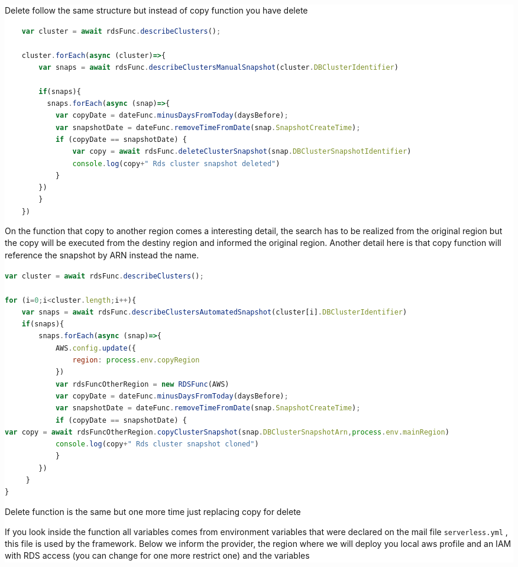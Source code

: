 Delete follow the same structure but instead of copy function you have delete

```javascript
    var cluster = await rdsFunc.describeClusters();

    cluster.forEach(async (cluster)=>{
        var snaps = await rdsFunc.describeClustersManualSnapshot(cluster.DBClusterIdentifier)
        
        if(snaps){
          snaps.forEach(async (snap)=>{
            var copyDate = dateFunc.minusDaysFromToday(daysBefore);
            var snapshotDate = dateFunc.removeTimeFromDate(snap.SnapshotCreateTime);
            if (copyDate == snapshotDate) {
                var copy = await rdsFunc.deleteClusterSnapshot(snap.DBClusterSnapshotIdentifier)
                console.log(copy+" Rds cluster snapshot deleted")
            }
        })
        }        
    })
```

On the function that copy to another region comes a interesting detail, the search has to be realized from the original region but the copy will be executed from the destiny region and informed the original region. Another detail here is that copy function will reference the snapshot by ARN instead the name.

```javascript
var cluster = await rdsFunc.describeClusters();

for (i=0;i<cluster.length;i++){
    var snaps = await rdsFunc.describeClustersAutomatedSnapshot(cluster[i].DBClusterIdentifier)
    if(snaps){
        snaps.forEach(async (snap)=>{
            AWS.config.update({
                region: process.env.copyRegion
            })
            var rdsFuncOtherRegion = new RDSFunc(AWS)
            var copyDate = dateFunc.minusDaysFromToday(daysBefore);
            var snapshotDate = dateFunc.removeTimeFromDate(snap.SnapshotCreateTime);
            if (copyDate == snapshotDate) {
var copy = await rdsFuncOtherRegion.copyClusterSnapshot(snap.DBClusterSnapshotArn,process.env.mainRegion)
            console.log(copy+" Rds cluster snapshot cloned")
            }
        })
     }        
}
```

Delete function is the same but one more time just replacing copy for delete

If you look inside the function all variables comes from environment variables that were declared on the mail file  `serverless.yml` , this file is used by the framework. Below we inform the provider, the region where we will deploy you local aws profile and an IAM with RDS access (you can change for one more restrict one) and the variables
